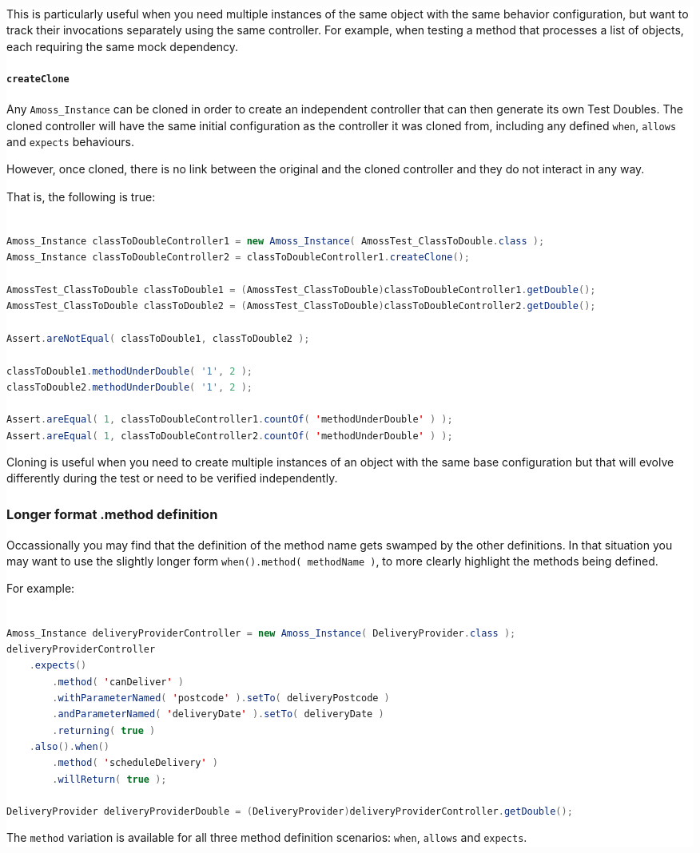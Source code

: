 This is particularly useful when you need multiple instances of the same object with the same behavior configuration, but want to track their invocations separately using the same controller. For example, when testing a method that processes a list of objects, each requiring the same mock dependency.

#### `createClone`

Any `Amoss_Instance` can be cloned in order to create an independent controller that can then generate its own Test Doubles.  The cloned controller will have the same initial configuration as the controller it was cloned from, including any defined `when`, `allows` and `expects` behaviours.

However, once cloned, there is no link between the original and the cloned controller and they do not interact in any way.

That is, the following is true:

```java

Amoss_Instance classToDoubleController1 = new Amoss_Instance( AmossTest_ClassToDouble.class );
Amoss_Instance classToDoubleController2 = classToDoubleController1.createClone();

AmossTest_ClassToDouble classToDouble1 = (AmossTest_ClassToDouble)classToDoubleController1.getDouble();
AmossTest_ClassToDouble classToDouble2 = (AmossTest_ClassToDouble)classToDoubleController2.getDouble();

Assert.areNotEqual( classToDouble1, classToDouble2 );

classToDouble1.methodUnderDouble( '1', 2 );
classToDouble2.methodUnderDouble( '1', 2 );

Assert.areEqual( 1, classToDoubleController1.countOf( 'methodUnderDouble' ) );
Assert.areEqual( 1, classToDoubleController2.countOf( 'methodUnderDouble' ) );

```

Cloning is useful when you need to create multiple instances of an object with the same base configuration but that will evolve differently during the test or need to be verified independently.

### Longer format .method definition

Occassionally you may find that the definition of the method name gets swamped by the other definitions.  In that situation you may want to use the slightly longer form `when().method( methodName )`, to more clearly highlight the methods being defined.

For example:

```java

Amoss_Instance deliveryProviderController = new Amoss_Instance( DeliveryProvider.class );
deliveryProviderController
    .expects()
        .method( 'canDeliver' )
        .withParameterNamed( 'postcode' ).setTo( deliveryPostcode )
        .andParameterNamed( 'deliveryDate' ).setTo( deliveryDate )
        .returning( true )
    .also().when()
        .method( 'scheduleDelivery' )
        .willReturn( true );

DeliveryProvider deliveryProviderDouble = (DeliveryProvider)deliveryProviderController.getDouble();
```
The `method` variation is available for all three method definition scenarios: `when`, `allows` and `expects`.
